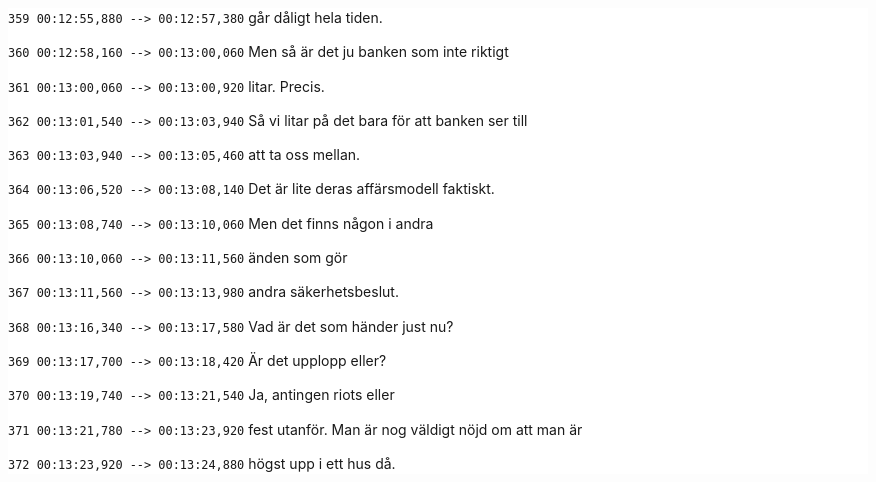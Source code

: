 

`359 00:12:55,880 --> 00:12:57,380`
går dåligt hela tiden.



`360 00:12:58,160 --> 00:13:00,060`
Men så är det ju banken som inte riktigt



`361 00:13:00,060 --> 00:13:00,920`
litar. Precis.



`362 00:13:01,540 --> 00:13:03,940`
Så vi litar på det bara för att banken ser till



`363 00:13:03,940 --> 00:13:05,460`
att ta oss mellan.



`364 00:13:06,520 --> 00:13:08,140`
Det är lite deras affärsmodell faktiskt.



`365 00:13:08,740 --> 00:13:10,060`
Men det finns någon i andra



`366 00:13:10,060 --> 00:13:11,560`
änden som gör



`367 00:13:11,560 --> 00:13:13,980`
andra säkerhetsbeslut.



`368 00:13:16,340 --> 00:13:17,580`
Vad är det som händer just nu?



`369 00:13:17,700 --> 00:13:18,420`
Är det upplopp eller?



`370 00:13:19,740 --> 00:13:21,540`
Ja, antingen riots eller



`371 00:13:21,780 --> 00:13:23,920`
fest utanför. Man är nog väldigt nöjd om att man är



`372 00:13:23,920 --> 00:13:24,880`
högst upp i ett hus då.
